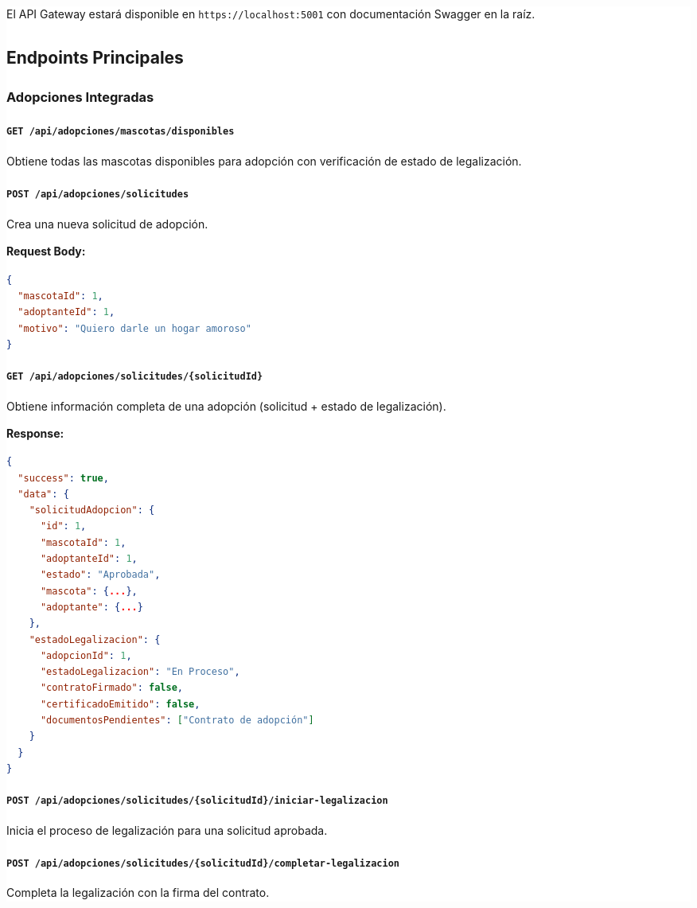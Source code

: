 El API Gateway estará disponible en `https://localhost:5001` con documentación Swagger en la raíz.

## Endpoints Principales

### Adopciones Integradas

#### `GET /api/adopciones/mascotas/disponibles`
Obtiene todas las mascotas disponibles para adopción con verificación de estado de legalización.

#### `POST /api/adopciones/solicitudes`
Crea una nueva solicitud de adopción.

**Request Body:**
```json
{
  "mascotaId": 1,
  "adoptanteId": 1,
  "motivo": "Quiero darle un hogar amoroso"
}
```

#### `GET /api/adopciones/solicitudes/{solicitudId}`
Obtiene información completa de una adopción (solicitud + estado de legalización).

**Response:**
```json
{
  "success": true,
  "data": {
    "solicitudAdopcion": {
      "id": 1,
      "mascotaId": 1,
      "adoptanteId": 1,
      "estado": "Aprobada",
      "mascota": {...},
      "adoptante": {...}
    },
    "estadoLegalizacion": {
      "adopcionId": 1,
      "estadoLegalizacion": "En Proceso",
      "contratoFirmado": false,
      "certificadoEmitido": false,
      "documentosPendientes": ["Contrato de adopción"]
    }
  }
}
```

#### `POST /api/adopciones/solicitudes/{solicitudId}/iniciar-legalizacion`
Inicia el proceso de legalización para una solicitud aprobada.

#### `POST /api/adopciones/solicitudes/{solicitudId}/completar-legalizacion`
Completa la legalización con la firma del contrato.
